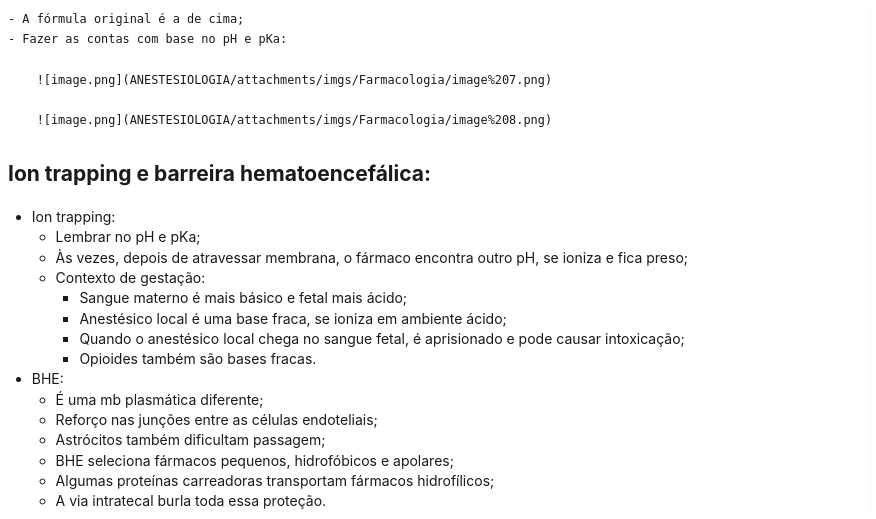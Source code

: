    - A fórmula original é a de cima;
    - Fazer as contas com base no pH e pKa:
        
        ![image.png](ANESTESIOLOGIA/attachments/imgs/Farmacologia/image%207.png)
        
        ![image.png](ANESTESIOLOGIA/attachments/imgs/Farmacologia/image%208.png)
        

## Ion trapping e barreira hematoencefálica:

- Ion trapping:
    - Lembrar no pH e pKa;
    - Às vezes, depois de atravessar membrana, o fármaco encontra outro pH, se ioniza e fica preso;
    - Contexto de gestação:
        - Sangue materno é mais básico e fetal mais ácido;
        - Anestésico local é uma base fraca, se ioniza em ambiente ácido;
        - Quando o anestésico local chega no sangue fetal, é aprisionado e pode causar intoxicação;
        - Opioides também são bases fracas.
- BHE:
    - É uma mb plasmática diferente;
    - Reforço nas junções entre as células endoteliais;
    - Astrócitos também dificultam passagem;
    - BHE seleciona fármacos pequenos, hidrofóbicos e apolares;
    - Algumas proteínas carreadoras transportam fármacos hidrofílicos;
    - A via intratecal burla toda essa proteção.
